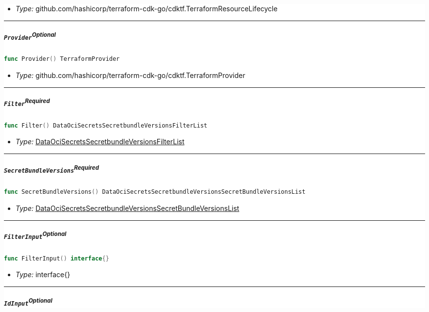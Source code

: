 - *Type:* github.com/hashicorp/terraform-cdk-go/cdktf.TerraformResourceLifecycle

---

##### `Provider`<sup>Optional</sup> <a name="Provider" id="rhizo-co-terraform-provider-oci.dataOciSecretsSecretbundleVersions.DataOciSecretsSecretbundleVersions.property.provider"></a>

```go
func Provider() TerraformProvider
```

- *Type:* github.com/hashicorp/terraform-cdk-go/cdktf.TerraformProvider

---

##### `Filter`<sup>Required</sup> <a name="Filter" id="rhizo-co-terraform-provider-oci.dataOciSecretsSecretbundleVersions.DataOciSecretsSecretbundleVersions.property.filter"></a>

```go
func Filter() DataOciSecretsSecretbundleVersionsFilterList
```

- *Type:* <a href="#rhizo-co-terraform-provider-oci.dataOciSecretsSecretbundleVersions.DataOciSecretsSecretbundleVersionsFilterList">DataOciSecretsSecretbundleVersionsFilterList</a>

---

##### `SecretBundleVersions`<sup>Required</sup> <a name="SecretBundleVersions" id="rhizo-co-terraform-provider-oci.dataOciSecretsSecretbundleVersions.DataOciSecretsSecretbundleVersions.property.secretBundleVersions"></a>

```go
func SecretBundleVersions() DataOciSecretsSecretbundleVersionsSecretBundleVersionsList
```

- *Type:* <a href="#rhizo-co-terraform-provider-oci.dataOciSecretsSecretbundleVersions.DataOciSecretsSecretbundleVersionsSecretBundleVersionsList">DataOciSecretsSecretbundleVersionsSecretBundleVersionsList</a>

---

##### `FilterInput`<sup>Optional</sup> <a name="FilterInput" id="rhizo-co-terraform-provider-oci.dataOciSecretsSecretbundleVersions.DataOciSecretsSecretbundleVersions.property.filterInput"></a>

```go
func FilterInput() interface{}
```

- *Type:* interface{}

---

##### `IdInput`<sup>Optional</sup> <a name="IdInput" id="rhizo-co-terraform-provider-oci.dataOciSecretsSecretbundleVersions.DataOciSecretsSecretbundleVersions.property.idInput"></a>

